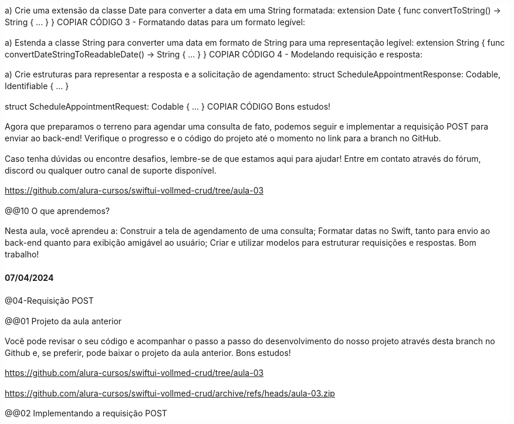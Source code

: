 a) Crie uma extensão da classe Date para converter a data em uma String formatada:
extension Date {
    func convertToString() -> String { ... }
}
COPIAR CÓDIGO
3 - Formatando datas para um formato legível:

a) Estenda a classe String para converter uma data em formato de String para uma representação legível:
        extension String {
            func convertDateStringToReadableDate() -> String { ... }
        }
COPIAR CÓDIGO
4 - Modelando requisição e resposta:

a) Crie estruturas para representar a resposta e a solicitação de agendamento:
struct ScheduleAppointmentResponse: Codable, Identifiable { ... }

struct ScheduleAppointmentRequest: Codable { ... }
COPIAR CÓDIGO
Bons estudos!

Agora que preparamos o terreno para agendar uma consulta de fato, podemos seguir e implementar a requisição POST para enviar ao back-end!
Verifique o progresso e o código do projeto até o momento no link para a branch no GitHub.

Caso tenha dúvidas ou encontre desafios, lembre-se de que estamos aqui para ajudar! Entre em contato através do fórum, discord ou qualquer outro canal de suporte disponível.

https://github.com/alura-cursos/swiftui-vollmed-crud/tree/aula-03

@@10
O que aprendemos?

Nesta aula, você aprendeu a:
Construir a tela de agendamento de uma consulta;
Formatar datas no Swift, tanto para envio ao back-end quanto para exibição amigável ao usuário;
Criar e utilizar modelos para estruturar requisições e respostas.
Bom trabalho!

#### 07/04/2024

@04-Requisição POST

@@01
Projeto da aula anterior

Você pode revisar o seu código e acompanhar o passo a passo do desenvolvimento do nosso projeto através desta branch no Github e, se preferir, pode baixar o projeto da aula anterior.
Bons estudos!

https://github.com/alura-cursos/swiftui-vollmed-crud/tree/aula-03

https://github.com/alura-cursos/swiftui-vollmed-crud/archive/refs/heads/aula-03.zip

@@02
Implementando a requisição POST
